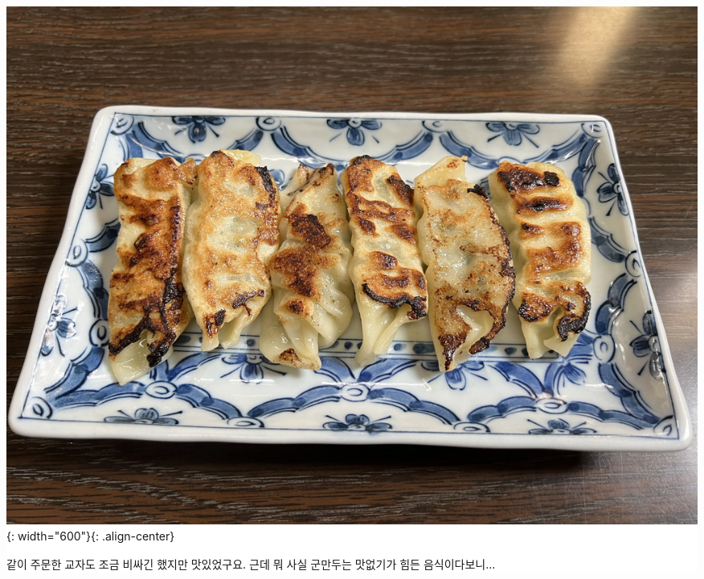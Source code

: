 ![](/assets/images/Travel/029/32.jpg){: width="600"}{: .align-center}

같이 주문한 교자도 조금 비싸긴 했지만 맛있었구요. 근데 뭐 사실 군만두는 맛없기가 힘든 음식이다보니...
